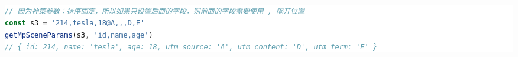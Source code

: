 ```javascript
// 因为神策参数：排序固定，所以如果只设置后面的字段，则前面的字段需要使用 , 隔开位置
const s3 = '214,tesla,18@A,,,D,E'
getMpSceneParams(s3, 'id,name,age')
// { id: 214, name: 'tesla', age: 18, utm_source: 'A', utm_content: 'D', utm_term: 'E' }
```